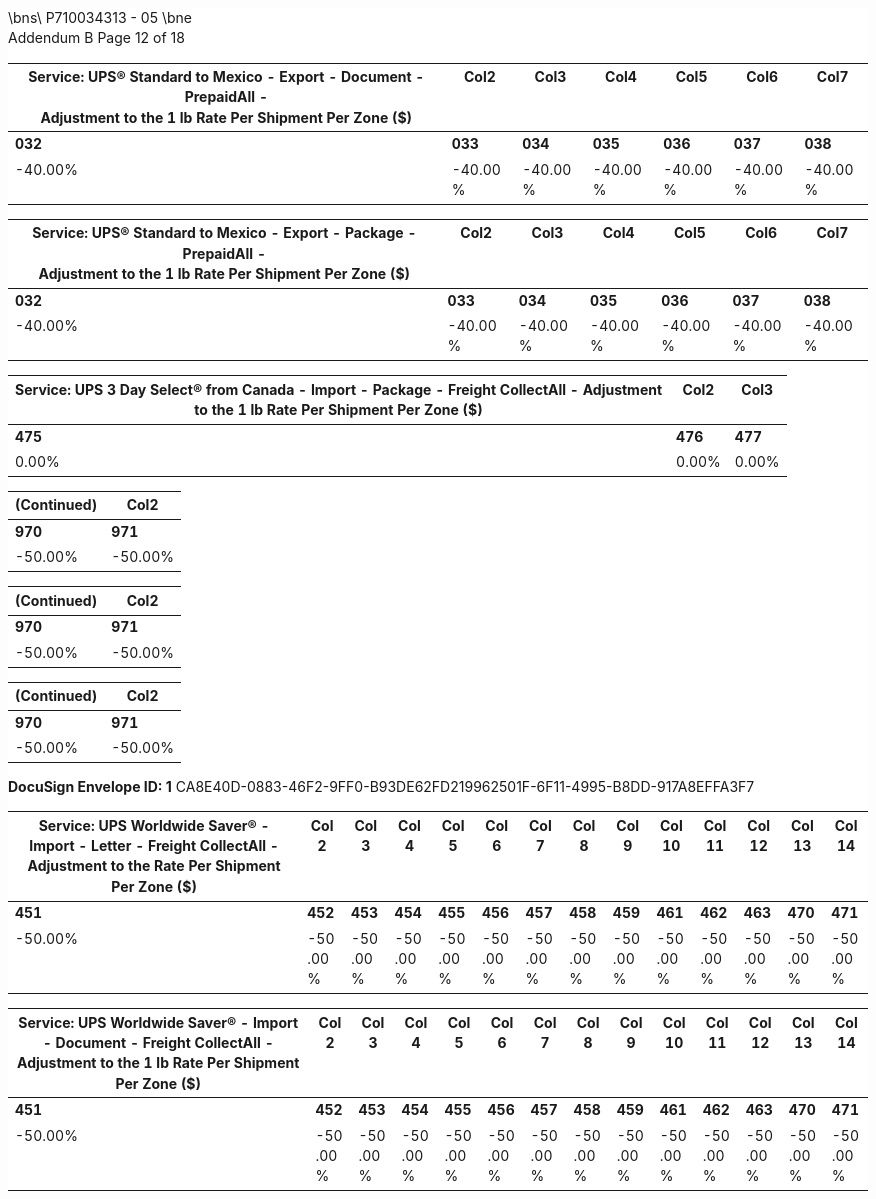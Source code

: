 
\bns\ P710034313 - 05 \bne\
Addendum B Page 12 of 18


|Service: UPS® Standard to Mexico - Export - Document - PrepaidAll -<br>Adjustment to the 1 lb Rate Per Shipment Per Zone ($)|Col2|Col3|Col4|Col5|Col6|Col7|
|---|---|---|---|---|---|---|
|**032**|**033**|**034**|**035**|**036**|**037**|**038**|
|-40.00%|-40.00%|-40.00%|-40.00%|-40.00%|-40.00%|-40.00%|


|Service: UPS® Standard to Mexico - Export - Package - PrepaidAll -<br>Adjustment to the 1 lb Rate Per Shipment Per Zone ($)|Col2|Col3|Col4|Col5|Col6|Col7|
|---|---|---|---|---|---|---|
|**032**|**033**|**034**|**035**|**036**|**037**|**038**|
|-40.00%|-40.00%|-40.00%|-40.00%|-40.00%|-40.00%|-40.00%|


|Service: UPS 3 Day Select® from Canada - Import - Package - Freight CollectAll - Adjustment<br>to the 1 lb Rate Per Shipment Per Zone ($)|Col2|Col3|
|---|---|---|
|**475**|**476**|**477**|
|0.00%|0.00%|0.00%|


|(Continued)|Col2|
|---|---|
|**970**|**971**|
|-50.00%|-50.00%|


|(Continued)|Col2|
|---|---|
|**970**|**971**|
|-50.00%|-50.00%|


|(Continued)|Col2|
|---|---|
|**970**|**971**|
|-50.00%|-50.00%|


**DocuSign Envelope ID: 1** CA8E40D-0883-46F2-9FF0-B93DE62FD219962501F-6F11-4995-B8DD-917A8EFFA3F7

|Service: UPS Worldwide Saver® - Import - Letter - Freight CollectAll - Adjustment to the Rate Per Shipment Per Zone ($)|Col2|Col3|Col4|Col5|Col6|Col7|Col8|Col9|Col10|Col11|Col12|Col13|Col14|
|---|---|---|---|---|---|---|---|---|---|---|---|---|---|
|**451**|**452**|**453**|**454**|**455**|**456**|**457**|**458**|**459**|**461**|**462**|**463**|**470**|**471**|
|-50.00%|-50.00%|-50.00%|-50.00%|-50.00%|-50.00%|-50.00%|-50.00%|-50.00%|-50.00%|-50.00%|-50.00%|-50.00%|-50.00%|


|Service: UPS Worldwide Saver® - Import - Document - Freight CollectAll - Adjustment to the 1 lb Rate Per Shipment Per Zone ($)|Col2|Col3|Col4|Col5|Col6|Col7|Col8|Col9|Col10|Col11|Col12|Col13|Col14|
|---|---|---|---|---|---|---|---|---|---|---|---|---|---|
|**451**|**452**|**453**|**454**|**455**|**456**|**457**|**458**|**459**|**461**|**462**|**463**|**470**|**471**|
|-50.00%|-50.00%|-50.00%|-50.00%|-50.00%|-50.00%|-50.00%|-50.00%|-50.00%|-50.00%|-50.00%|-50.00%|-50.00%|-50.00%|
